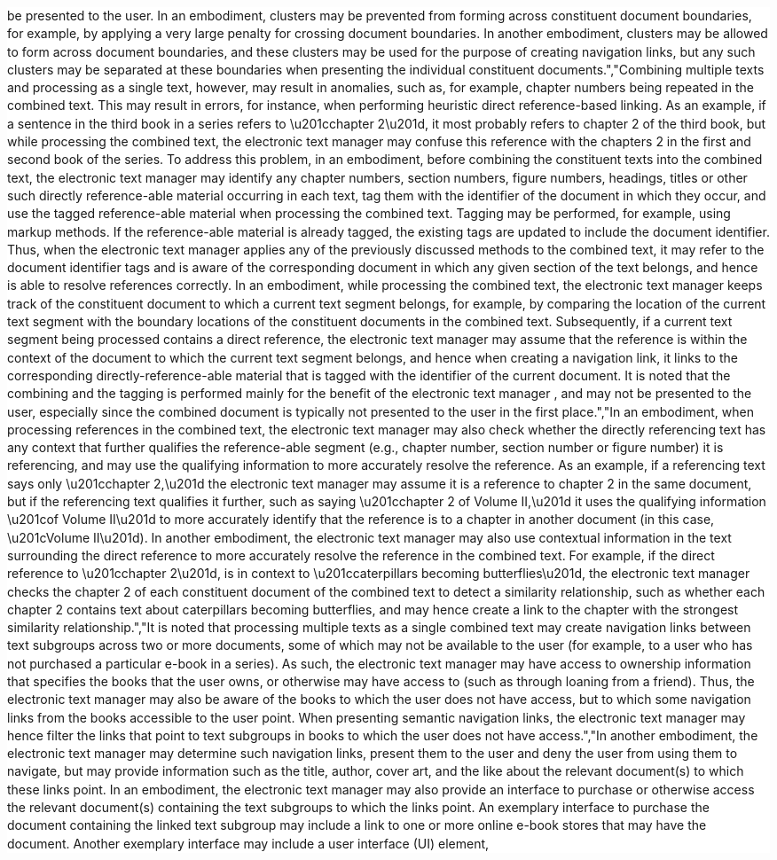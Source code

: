 be presented to the user. In an embodiment, clusters may be prevented from forming across constituent document boundaries, for example, by applying a very large penalty for crossing document boundaries. In another embodiment, clusters may be allowed to form across document boundaries, and these clusters may be used for the purpose of creating navigation links, but any such clusters may be separated at these boundaries when presenting the individual constituent documents.","Combining multiple texts and processing as a single text, however, may result in anomalies, such as, for example, chapter numbers being repeated in the combined text. This may result in errors, for instance, when performing heuristic direct reference-based linking. As an example, if a sentence in the third book in a series refers to \u201cchapter 2\u201d, it most probably refers to chapter 2 of the third book, but while processing the combined text, the electronic text manager  may confuse this reference with the chapters 2 in the first and second book of the series. To address this problem, in an embodiment, before combining the constituent texts into the combined text, the electronic text manager  may identify any chapter numbers, section numbers, figure numbers, headings, titles or other such directly reference-able material occurring in each text, tag them with the identifier of the document in which they occur, and use the tagged reference-able material when processing the combined text. Tagging may be performed, for example, using markup methods. If the reference-able material is already tagged, the existing tags are updated to include the document identifier. Thus, when the electronic text manager  applies any of the previously discussed methods to the combined text, it may refer to the document identifier tags and is aware of the corresponding document in which any given section of the text belongs, and hence is able to resolve references correctly. In an embodiment, while processing the combined text, the electronic text manager  keeps track of the constituent document to which a current text segment belongs, for example, by comparing the location of the current text segment with the boundary locations of the constituent documents in the combined text. Subsequently, if a current text segment being processed contains a direct reference, the electronic text manager  may assume that the reference is within the context of the document to which the current text segment belongs, and hence when creating a navigation link, it links to the corresponding directly-reference-able material that is tagged with the identifier of the current document. It is noted that the combining and the tagging is performed mainly for the benefit of the electronic text manager , and may not be presented to the user, especially since the combined document is typically not presented to the user in the first place.","In an embodiment, when processing references in the combined text, the electronic text manager  may also check whether the directly referencing text has any context that further qualifies the reference-able segment (e.g., chapter number, section number or figure number) it is referencing, and may use the qualifying information to more accurately resolve the reference. As an example, if a referencing text says only \u201cchapter 2,\u201d the electronic text manager  may assume it is a reference to chapter 2 in the same document, but if the referencing text qualifies it further, such as saying \u201cchapter 2 of Volume II,\u201d it uses the qualifying information \u201cof Volume II\u201d to more accurately identify that the reference is to a chapter in another document (in this case, \u201cVolume II\u201d). In another embodiment, the electronic text manager  may also use contextual information in the text surrounding the direct reference to more accurately resolve the reference in the combined text. For example, if the direct reference to \u201cchapter 2\u201d, is in context to \u201ccaterpillars becoming butterflies\u201d, the electronic text manager  checks the chapter 2 of each constituent document of the combined text to detect a similarity relationship, such as whether each chapter 2 contains text about caterpillars becoming butterflies, and may hence create a link to the chapter with the strongest similarity relationship.","It is noted that processing multiple texts as a single combined text may create navigation links between text subgroups across two or more documents, some of which may not be available to the user (for example, to a user who has not purchased a particular e-book in a series). As such, the electronic text manager  may have access to ownership information that specifies the books that the user owns, or otherwise may have access to (such as through loaning from a friend). Thus, the electronic text manager  may also be aware of the books to which the user does not have access, but to which some navigation links from the books accessible to the user point. When presenting semantic navigation links, the electronic text manager  may hence filter the links that point to text subgroups in books to which the user does not have access.","In another embodiment, the electronic text manager  may determine such navigation links, present them to the user and deny the user from using them to navigate, but may provide information such as the title, author, cover art, and the like about the relevant document(s) to which these links point. In an embodiment, the electronic text manager  may also provide an interface to purchase or otherwise access the relevant document(s) containing the text subgroups to which the links point. An exemplary interface to purchase the document containing the linked text subgroup may include a link to one or more online e-book stores that may have the document. Another exemplary interface may include a user interface (UI) element,